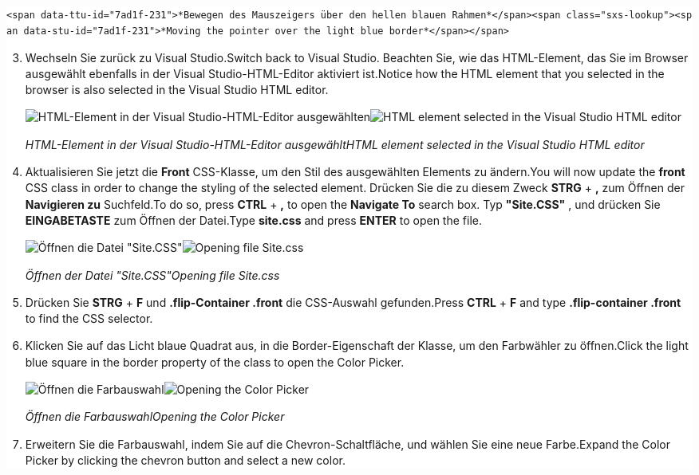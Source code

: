     <span data-ttu-id="7ad1f-231">*Bewegen des Mauszeigers über den hellen blauen Rahmen*</span><span class="sxs-lookup"><span data-stu-id="7ad1f-231">*Moving the pointer over the light blue border*</span></span>
3. <span data-ttu-id="7ad1f-232">Wechseln Sie zurück zu Visual Studio.</span><span class="sxs-lookup"><span data-stu-id="7ad1f-232">Switch back to Visual Studio.</span></span> <span data-ttu-id="7ad1f-233">Beachten Sie, wie das HTML-Element, das Sie im Browser ausgewählt ebenfalls in der Visual Studio-HTML-Editor aktiviert ist.</span><span class="sxs-lookup"><span data-stu-id="7ad1f-233">Notice how the HTML element that you selected in the browser is also selected in the Visual Studio HTML editor.</span></span>

    <span data-ttu-id="7ad1f-234">![HTML-Element in der Visual Studio-HTML-Editor ausgewählten](visual-studio-2013-web-tools/_static/image15.png "HTML-Element in der Visual Studio-HTML-Editor ausgewählt")</span><span class="sxs-lookup"><span data-stu-id="7ad1f-234">![HTML element selected in the Visual Studio HTML editor](visual-studio-2013-web-tools/_static/image15.png "HTML element selected in the Visual Studio HTML editor")</span></span>

    <span data-ttu-id="7ad1f-235">*HTML-Element in der Visual Studio-HTML-Editor ausgewählt*</span><span class="sxs-lookup"><span data-stu-id="7ad1f-235">*HTML element selected in the Visual Studio HTML editor*</span></span>
4. <span data-ttu-id="7ad1f-236">Aktualisieren Sie jetzt die **Front** CSS-Klasse, um den Stil des ausgewählten Elements zu ändern.</span><span class="sxs-lookup"><span data-stu-id="7ad1f-236">You will now update the **front** CSS class in order to change the styling of the selected element.</span></span> <span data-ttu-id="7ad1f-237">Drücken Sie die zu diesem Zweck **STRG** + **,** zum Öffnen der **Navigieren zu** Suchfeld.</span><span class="sxs-lookup"><span data-stu-id="7ad1f-237">To do so, press **CTRL** + **,** to open the **Navigate To** search box.</span></span> <span data-ttu-id="7ad1f-238">Typ **"Site.CSS"** , und drücken Sie **EINGABETASTE** zum Öffnen der Datei.</span><span class="sxs-lookup"><span data-stu-id="7ad1f-238">Type **site.css** and press **ENTER** to open the file.</span></span>

    <span data-ttu-id="7ad1f-239">![Öffnen die Datei "Site.CSS"](visual-studio-2013-web-tools/_static/image16.png "Öffnen der Datei \"Site.CSS\"")</span><span class="sxs-lookup"><span data-stu-id="7ad1f-239">![Opening file Site.css](visual-studio-2013-web-tools/_static/image16.png "Opening file Site.css")</span></span>

    <span data-ttu-id="7ad1f-240">*Öffnen der Datei "Site.CSS"*</span><span class="sxs-lookup"><span data-stu-id="7ad1f-240">*Opening file Site.css*</span></span>
5. <span data-ttu-id="7ad1f-241">Drücken Sie **STRG** + **F** und **.flip-Container .front** die CSS-Auswahl gefunden.</span><span class="sxs-lookup"><span data-stu-id="7ad1f-241">Press **CTRL** + **F** and type **.flip-container .front** to find the CSS selector.</span></span>
6. <span data-ttu-id="7ad1f-242">Klicken Sie auf das Licht blaue Quadrat aus, in die Border-Eigenschaft der Klasse, um den Farbwähler zu öffnen.</span><span class="sxs-lookup"><span data-stu-id="7ad1f-242">Click the light blue square in the border property of the class to open the Color Picker.</span></span>

    <span data-ttu-id="7ad1f-243">![Öffnen die Farbauswahl](visual-studio-2013-web-tools/_static/image17.png "öffnen die Farbauswahl")</span><span class="sxs-lookup"><span data-stu-id="7ad1f-243">![Opening the Color Picker](visual-studio-2013-web-tools/_static/image17.png "Opening the Color Picker")</span></span>

    <span data-ttu-id="7ad1f-244">*Öffnen die Farbauswahl*</span><span class="sxs-lookup"><span data-stu-id="7ad1f-244">*Opening the Color Picker*</span></span>
7. <span data-ttu-id="7ad1f-245">Erweitern Sie die Farbauswahl, indem Sie auf die Chevron-Schaltfläche, und wählen Sie eine neue Farbe.</span><span class="sxs-lookup"><span data-stu-id="7ad1f-245">Expand the Color Picker by clicking the chevron button and select a new color.</span></span>
